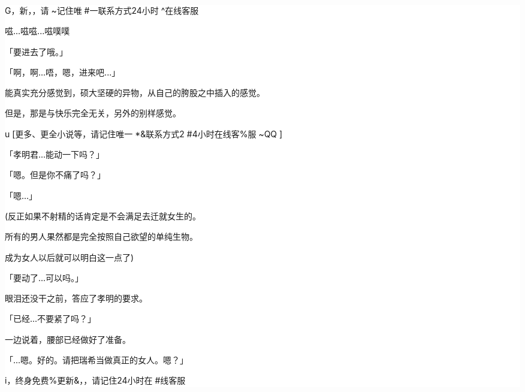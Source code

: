 
G，新，，请 ~记住唯 #一联系方式24小时 ^在线客服



嗞...嗞嗞...嗞噗噗





「要进去了哦。」



「啊，啊...唔，嗯，进来吧...」



能真实充分感觉到，硕大坚硬的异物，从自己的胯股之中插入的感觉。



但是，那是与快乐完全无关，另外的别样感觉。



u [更多、更全小说等，请记住唯一 *&联系方式2 #4小时在线客%服 ~QQ ]





「孝明君...能动一下吗？」



「嗯。但是你不痛了吗？」



「嗯...」



(反正如果不射精的话肯定是不会满足去迁就女生的。



所有的男人果然都是完全按照自己欲望的单纯生物。



成为女人以后就可以明白这一点了)





「要动了...可以吗。」



眼泪还没干之前，答应了孝明的要求。



「已经...不要紧了吗？」



一边说着，腰部已经做好了准备。



「...嗯。好的。请把瑞希当做真正的女人。嗯？」

i，终身免费%更新&，，请记住24小时在 #线客服
